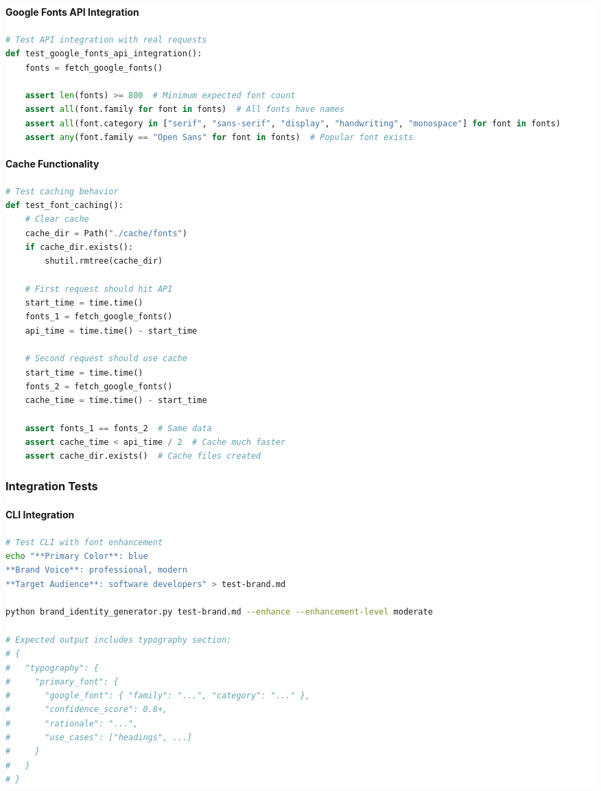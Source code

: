 #### Google Fonts API Integration
```python
# Test API integration with real requests
def test_google_fonts_api_integration():
    fonts = fetch_google_fonts()

    assert len(fonts) >= 800  # Minimum expected font count
    assert all(font.family for font in fonts)  # All fonts have names
    assert all(font.category in ["serif", "sans-serif", "display", "handwriting", "monospace"] for font in fonts)
    assert any(font.family == "Open Sans" for font in fonts)  # Popular font exists
```

#### Cache Functionality
```python
# Test caching behavior
def test_font_caching():
    # Clear cache
    cache_dir = Path("./cache/fonts")
    if cache_dir.exists():
        shutil.rmtree(cache_dir)

    # First request should hit API
    start_time = time.time()
    fonts_1 = fetch_google_fonts()
    api_time = time.time() - start_time

    # Second request should use cache
    start_time = time.time()
    fonts_2 = fetch_google_fonts()
    cache_time = time.time() - start_time

    assert fonts_1 == fonts_2  # Same data
    assert cache_time < api_time / 2  # Cache much faster
    assert cache_dir.exists()  # Cache files created
```

### Integration Tests

#### CLI Integration
```bash
# Test CLI with font enhancement
echo "**Primary Color**: blue
**Brand Voice**: professional, modern
**Target Audience**: software developers" > test-brand.md

python brand_identity_generator.py test-brand.md --enhance --enhancement-level moderate

# Expected output includes typography section:
# {
#   "typography": {
#     "primary_font": {
#       "google_font": { "family": "...", "category": "..." },
#       "confidence_score": 0.8+,
#       "rationale": "...",
#       "use_cases": ["headings", ...]
#     }
#   }
# }
```

